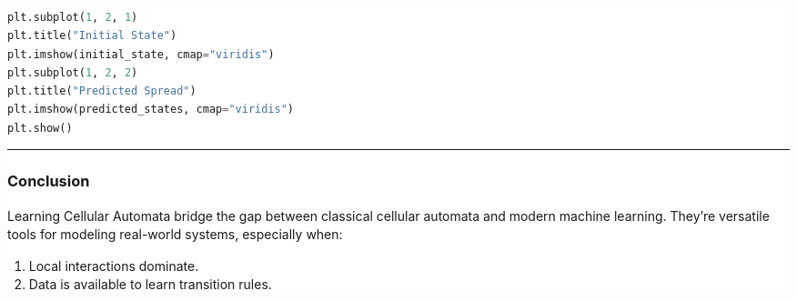 ```python
plt.subplot(1, 2, 1)
plt.title("Initial State")
plt.imshow(initial_state, cmap="viridis")
plt.subplot(1, 2, 2)
plt.title("Predicted Spread")
plt.imshow(predicted_states, cmap="viridis")
plt.show()
```

---

### **Conclusion**
Learning Cellular Automata bridge the gap between classical cellular automata and modern machine learning. They’re versatile tools for modeling real-world systems, especially when:
1. Local interactions dominate.
2. Data is available to learn transition rules.


